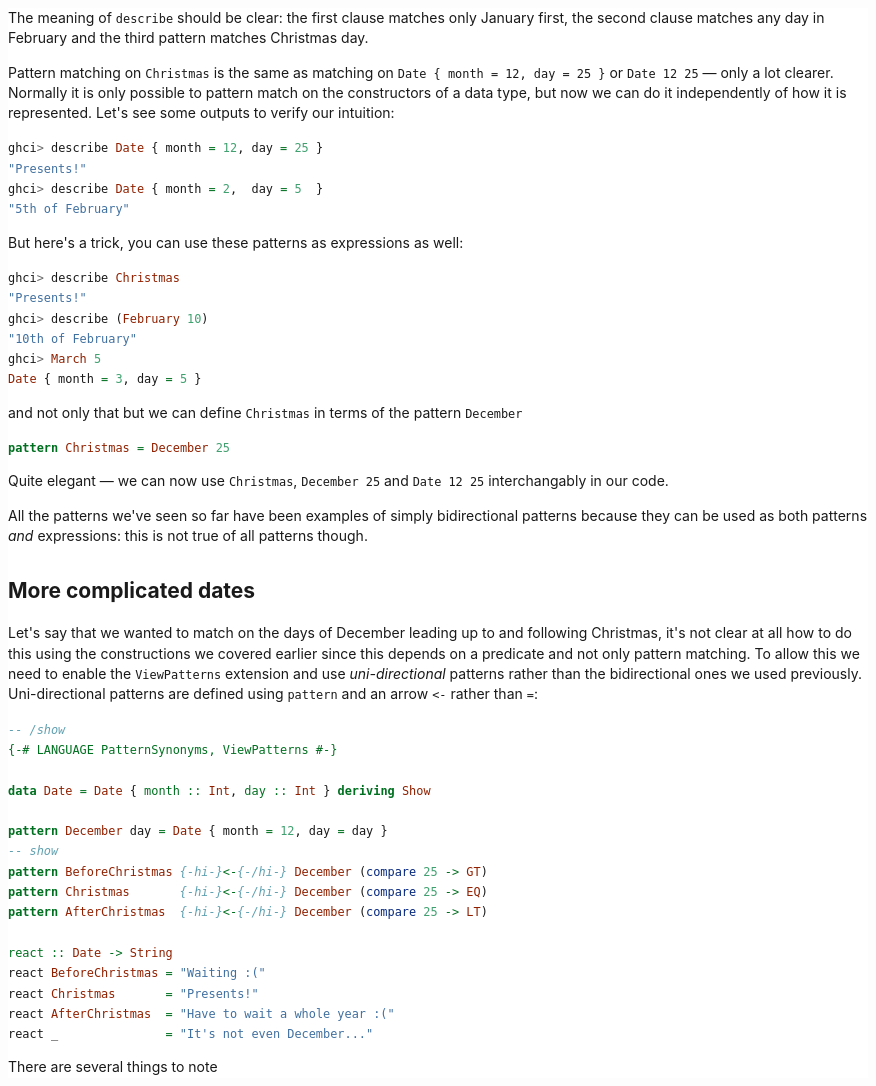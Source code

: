 The meaning of `describe` should be clear: the first clause matches only January first, the second clause matches any day in February and the third pattern matches Christmas day.

Pattern matching on `Christmas` is the same as matching on `Date { month = 12, day = 25 }` or `Date 12 25` — only a lot clearer. Normally it is only possible to pattern match on the constructors of a data type, but now we can do it independently of how it is represented. Let's see some outputs to verify our intuition:

``` haskell
ghci> describe Date { month = 12, day = 25 }
"Presents!"
ghci> describe Date { month = 2,  day = 5  }
"5th of February"
```

But here's a trick, you can use these patterns as expressions as well:

``` haskell
ghci> describe Christmas
"Presents!"
ghci> describe (February 10)
"10th of February"
ghci> March 5
Date { month = 3, day = 5 }
```

and not only that but we can define `Christmas` in terms of the pattern `December`

``` haskell
pattern Christmas = December 25
```

Quite elegant — we can now use `Christmas`, `December 25` and `Date 12 25` interchangably in our code.

All the patterns we've seen so far have been examples of simply bidirectional patterns because they can be used as both patterns _and_ expressions: this is not true of all patterns though.

## More complicated dates

Let's say that we wanted to match on the days of December leading up to and following Christmas, it's not clear at all how to do this using the constructions we covered earlier since this depends on a predicate and not only pattern matching. To allow this we need to enable the `ViewPatterns` extension and use _uni-directional_ patterns rather than the bidirectional ones we used previously. Uni-directional patterns are defined using `pattern` and an arrow `<-` rather than `=`:

``` haskell
-- /show
{-# LANGUAGE PatternSynonyms, ViewPatterns #-}

data Date = Date { month :: Int, day :: Int } deriving Show

pattern December day = Date { month = 12, day = day }
-- show
pattern BeforeChristmas {-hi-}<-{-/hi-} December (compare 25 -> GT)
pattern Christmas       {-hi-}<-{-/hi-} December (compare 25 -> EQ)
pattern AfterChristmas  {-hi-}<-{-/hi-} December (compare 25 -> LT)

react :: Date -> String
react BeforeChristmas = "Waiting :("
react Christmas       = "Presents!"
react AfterChristmas  = "Have to wait a whole year :("
react _               = "It's not even December..."
```
There are several things to note
